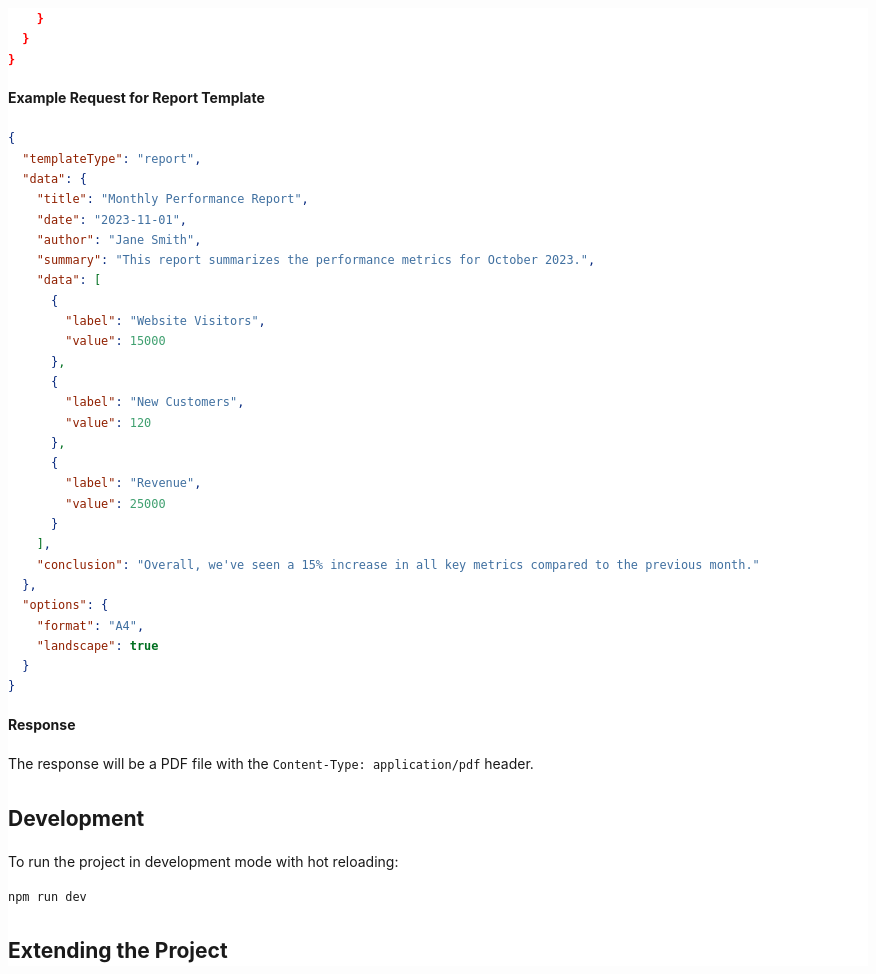 ```json
    }
  }
}
```

#### Example Request for Report Template

```json
{
  "templateType": "report",
  "data": {
    "title": "Monthly Performance Report",
    "date": "2023-11-01",
    "author": "Jane Smith",
    "summary": "This report summarizes the performance metrics for October 2023.",
    "data": [
      {
        "label": "Website Visitors",
        "value": 15000
      },
      {
        "label": "New Customers",
        "value": 120
      },
      {
        "label": "Revenue",
        "value": 25000
      }
    ],
    "conclusion": "Overall, we've seen a 15% increase in all key metrics compared to the previous month."
  },
  "options": {
    "format": "A4",
    "landscape": true
  }
}
```

#### Response

The response will be a PDF file with the `Content-Type: application/pdf` header.

## Development

To run the project in development mode with hot reloading:

```
npm run dev
```

## Extending the Project
